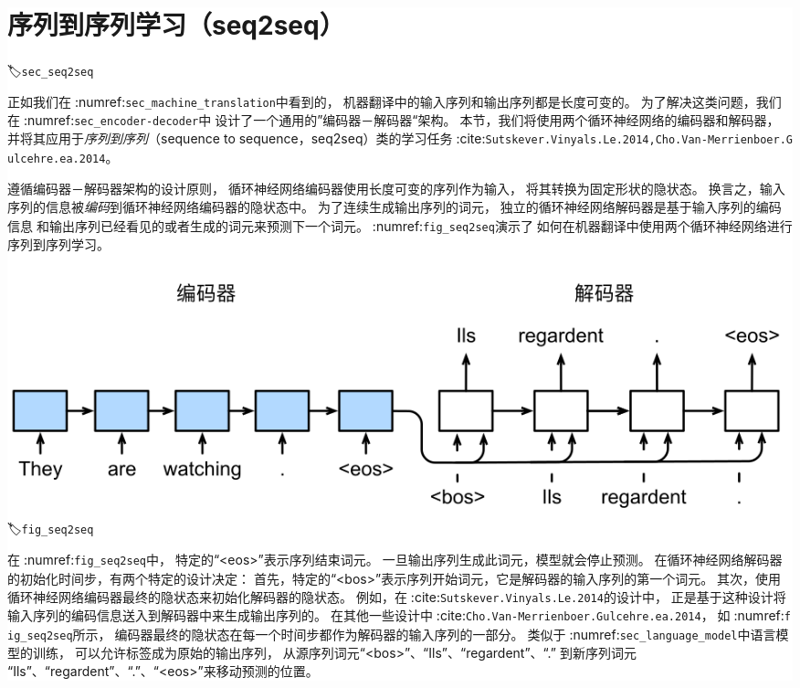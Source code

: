 #  序列到序列学习（seq2seq）
:label:`sec_seq2seq`

正如我们在 :numref:`sec_machine_translation`中看到的，
机器翻译中的输入序列和输出序列都是长度可变的。
为了解决这类问题，我们在 :numref:`sec_encoder-decoder`中
设计了一个通用的”编码器－解码器“架构。
本节，我们将使用两个循环神经网络的编码器和解码器，
并将其应用于*序列到序列*（sequence to sequence，seq2seq）类的学习任务
 :cite:`Sutskever.Vinyals.Le.2014,Cho.Van-Merrienboer.Gulcehre.ea.2014`。

遵循编码器－解码器架构的设计原则，
循环神经网络编码器使用长度可变的序列作为输入，
将其转换为固定形状的隐状态。
换言之，输入序列的信息被*编码*到循环神经网络编码器的隐状态中。
为了连续生成输出序列的词元，
独立的循环神经网络解码器是基于输入序列的编码信息
和输出序列已经看见的或者生成的词元来预测下一个词元。
 :numref:`fig_seq2seq`演示了
如何在机器翻译中使用两个循环神经网络进行序列到序列学习。

![使用循环神经网络编码器和循环神经网络解码器的序列到序列学习](img/seq2seq.svg)
:label:`fig_seq2seq`

在 :numref:`fig_seq2seq`中，
特定的“&lt;eos&gt;”表示序列结束词元。
一旦输出序列生成此词元，模型就会停止预测。
在循环神经网络解码器的初始化时间步，有两个特定的设计决定：
首先，特定的“&lt;bos&gt;”表示序列开始词元，它是解码器的输入序列的第一个词元。
其次，使用循环神经网络编码器最终的隐状态来初始化解码器的隐状态。
例如，在 :cite:`Sutskever.Vinyals.Le.2014`的设计中，
正是基于这种设计将输入序列的编码信息送入到解码器中来生成输出序列的。
在其他一些设计中 :cite:`Cho.Van-Merrienboer.Gulcehre.ea.2014`，
如 :numref:`fig_seq2seq`所示，
编码器最终的隐状态在每一个时间步都作为解码器的输入序列的一部分。
类似于 :numref:`sec_language_model`中语言模型的训练，
可以允许标签成为原始的输出序列，
从源序列词元“&lt;bos&gt;”、“Ils”、“regardent”、“.”
到新序列词元
“Ils”、“regardent”、“.”、“&lt;eos&gt;”来移动预测的位置。
